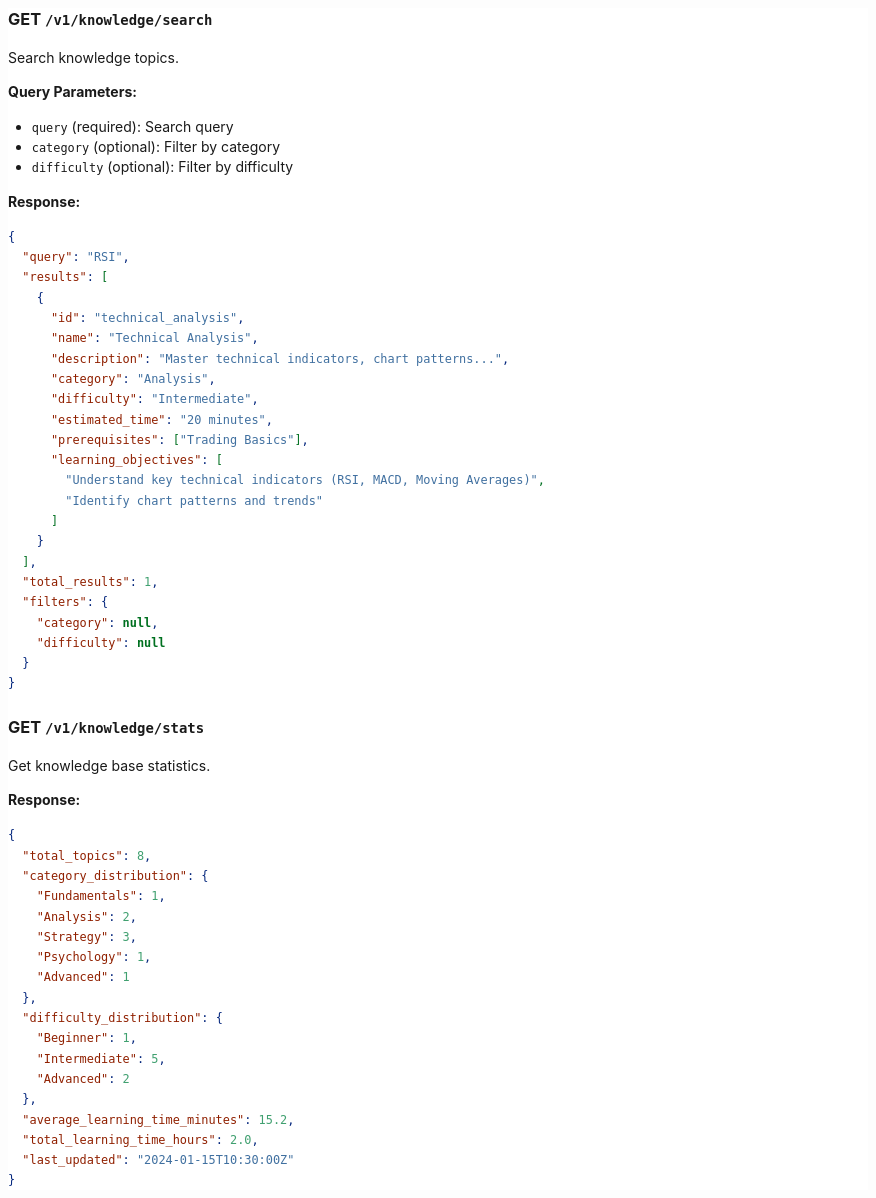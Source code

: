 ### GET `/v1/knowledge/search`
Search knowledge topics.

**Query Parameters:**
- `query` (required): Search query
- `category` (optional): Filter by category
- `difficulty` (optional): Filter by difficulty

**Response:**
```json
{
  "query": "RSI",
  "results": [
    {
      "id": "technical_analysis",
      "name": "Technical Analysis",
      "description": "Master technical indicators, chart patterns...",
      "category": "Analysis",
      "difficulty": "Intermediate",
      "estimated_time": "20 minutes",
      "prerequisites": ["Trading Basics"],
      "learning_objectives": [
        "Understand key technical indicators (RSI, MACD, Moving Averages)",
        "Identify chart patterns and trends"
      ]
    }
  ],
  "total_results": 1,
  "filters": {
    "category": null,
    "difficulty": null
  }
}
```

### GET `/v1/knowledge/stats`
Get knowledge base statistics.

**Response:**
```json
{
  "total_topics": 8,
  "category_distribution": {
    "Fundamentals": 1,
    "Analysis": 2,
    "Strategy": 3,
    "Psychology": 1,
    "Advanced": 1
  },
  "difficulty_distribution": {
    "Beginner": 1,
    "Intermediate": 5,
    "Advanced": 2
  },
  "average_learning_time_minutes": 15.2,
  "total_learning_time_hours": 2.0,
  "last_updated": "2024-01-15T10:30:00Z"
}
```
